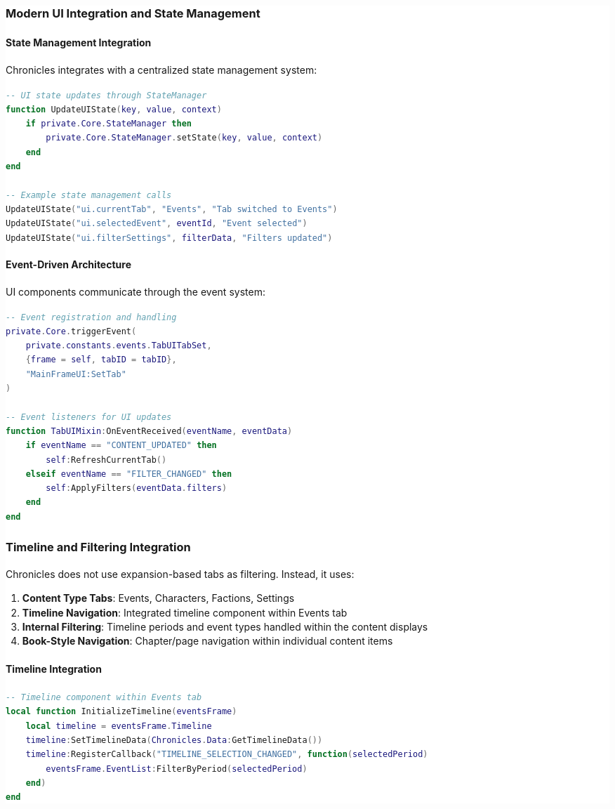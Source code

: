### Modern UI Integration and State Management

#### State Management Integration

Chronicles integrates with a centralized state management system:

```lua
-- UI state updates through StateManager
function UpdateUIState(key, value, context)
    if private.Core.StateManager then
        private.Core.StateManager.setState(key, value, context)
    end
end

-- Example state management calls
UpdateUIState("ui.currentTab", "Events", "Tab switched to Events")
UpdateUIState("ui.selectedEvent", eventId, "Event selected")
UpdateUIState("ui.filterSettings", filterData, "Filters updated")
```

#### Event-Driven Architecture

UI components communicate through the event system:

```lua
-- Event registration and handling
private.Core.triggerEvent(
    private.constants.events.TabUITabSet,
    {frame = self, tabID = tabID},
    "MainFrameUI:SetTab"
)

-- Event listeners for UI updates
function TabUIMixin:OnEventReceived(eventName, eventData)
    if eventName == "CONTENT_UPDATED" then
        self:RefreshCurrentTab()
    elseif eventName == "FILTER_CHANGED" then
        self:ApplyFilters(eventData.filters)
    end
end
```

### Timeline and Filtering Integration

Chronicles does not use expansion-based tabs as filtering. Instead, it uses:

1. **Content Type Tabs**: Events, Characters, Factions, Settings
2. **Timeline Navigation**: Integrated timeline component within Events tab
3. **Internal Filtering**: Timeline periods and event types handled within the content displays
4. **Book-Style Navigation**: Chapter/page navigation within individual content items

#### Timeline Integration

```lua
-- Timeline component within Events tab
local function InitializeTimeline(eventsFrame)
    local timeline = eventsFrame.Timeline
    timeline:SetTimelineData(Chronicles.Data:GetTimelineData())
    timeline:RegisterCallback("TIMELINE_SELECTION_CHANGED", function(selectedPeriod)
        eventsFrame.EventList:FilterByPeriod(selectedPeriod)
    end)
end
```
